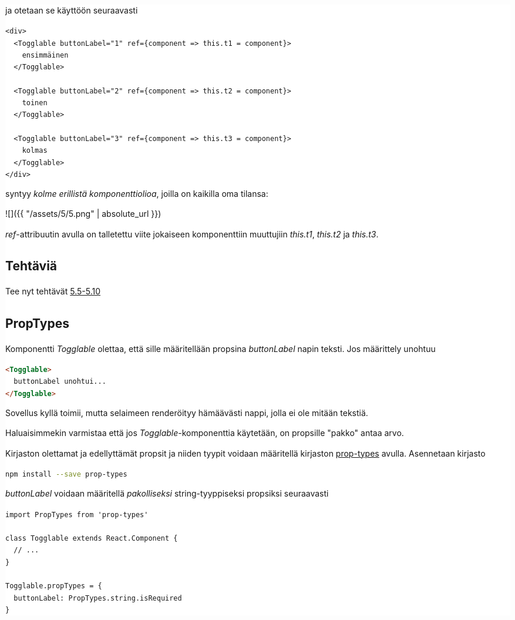 ja otetaan se käyttöön seuraavasti

```react
<div>
  <Togglable buttonLabel="1" ref={component => this.t1 = component}>
    ensimmäinen
  </Togglable>

  <Togglable buttonLabel="2" ref={component => this.t2 = component}>
    toinen
  </Togglable>

  <Togglable buttonLabel="3" ref={component => this.t3 = component}>
    kolmas
  </Togglable>
</div>
```

syntyy _kolme erillistä komponenttiolioa_, joilla on kaikilla oma tilansa:

![]({{ "/assets/5/5.png" | absolute_url }})

_ref_-attribuutin avulla on talletettu viite jokaiseen komponenttiin muuttujiin _this.t1_, _this.t2_ ja _this.t3_.

## Tehtäviä

Tee nyt tehtävät [5.5-5.10](/tehtävät#komponenttien-näyttäminen-vain-tarvittaessa)

## PropTypes

Komponentti _Togglable_ olettaa, että sille määritellään propsina _buttonLabel_ napin teksti. Jos määrittely unohtuu

```html
<Togglable>
  buttonLabel unohtui...
</Togglable>
```

Sovellus kyllä toimii, mutta selaimeen renderöityy hämäävästi nappi, jolla ei ole mitään tekstiä.

Haluaisimmekin varmistaa että jos _Togglable_-komponenttia käytetään, on propsille "pakko" antaa arvo.

Kirjaston olettamat ja edellyttämät propsit ja niiden tyypit voidaan määritellä kirjaston [prop-types](https://github.com/facebook/prop-types) avulla. Asennetaan kirjasto

```bash
npm install --save prop-types
```

_buttonLabel_ voidaan määritellä _pakolliseksi_ string-tyyppiseksi propsiksi seuraavasti

```react
import PropTypes from 'prop-types'

class Togglable extends React.Component {
  // ...
}

Togglable.propTypes = {
  buttonLabel: PropTypes.string.isRequired
}
```
